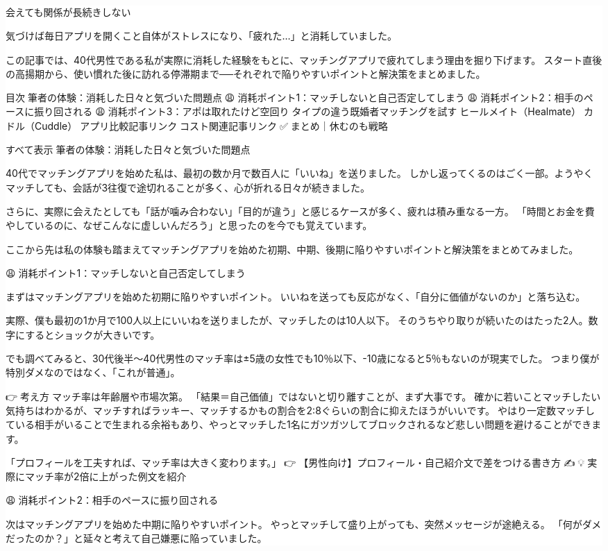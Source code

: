 会えても関係が長続きしない

気づけば毎日アプリを開くこと自体がストレスになり、「疲れた…」と消耗していました。

この記事では、40代男性である私が実際に消耗した経験をもとに、マッチングアプリで疲れてしまう理由を掘り下げます。
スタート直後の高揚期から、使い慣れた後に訪れる停滞期まで──それぞれで陥りやすいポイントと解決策をまとめました。


目次
筆者の体験：消耗した日々と気づいた問題点
😩 消耗ポイント1：マッチしないと自己否定してしまう
😩 消耗ポイント2：相手のペースに振り回される
😩 消耗ポイント3：アポは取れたけど空回り
タイプの違う既婚者マッチングを試す
ヒールメイト（Healmate）
カドル（Cuddle）
アプリ比較記事リンク
コスト関連記事リンク
✅ まとめ｜休むのも戦略

すべて表示
筆者の体験：消耗した日々と気づいた問題点

40代でマッチングアプリを始めた私は、最初の数か月で数百人に「いいね」を送りました。
しかし返ってくるのはごく一部。ようやくマッチしても、会話が3往復で途切れることが多く、心が折れる日々が続きました。

さらに、実際に会えたとしても「話が噛み合わない」「目的が違う」と感じるケースが多く、疲れは積み重なる一方。
「時間とお金を費やしているのに、なぜこんなに虚しいんだろう」と思ったのを今でも覚えています。

ここから先は私の体験も踏まえてマッチングアプリを始めた初期、中期、後期に陥りやすいポイントと解決策をまとめてみました。

😩 消耗ポイント1：マッチしないと自己否定してしまう

まずはマッチングアプリを始めた初期に陥りやすいポイント。
いいねを送っても反応がなく、「自分に価値がないのか」と落ち込む。

実際、僕も最初の1か月で100人以上にいいねを送りましたが、マッチしたのは10人以下。
そのうちやり取りが続いたのはたった2人。数字にするとショックが大きいです。

でも調べてみると、30代後半〜40代男性のマッチ率は±5歳の女性でも10％以下、-10歳になると5％もないのが現実でした。
つまり僕が特別ダメなのではなく、「これが普通」。

👉 考え方
マッチ率は年齢層や市場次第。
「結果＝自己価値」ではないと切り離すことが、まず大事です。
確かに若いことマッチしたい気持ちはわかるが、マッチすればラッキー、マッチするかもの割合を2:8ぐらいの割合に抑えたほうがいいです。
やはり一定数マッチしている相手がいることで生まれる余裕もあり、やっとマッチした1名にガツガツしてブロックされるなど悲しい問題を避けることができます。


「プロフィールを工夫すれば、マッチ率は大きく変わります。」
👉 【男性向け】プロフィール・自己紹介文で差をつける書き方 ✍
💡 実際にマッチ率が2倍に上がった例文を紹介

😩 消耗ポイント2：相手のペースに振り回される

次はマッチングアプリを始めた中期に陥りやすいポイント。
やっとマッチして盛り上がっても、突然メッセージが途絶える。
「何がダメだったのか？」と延々と考えて自己嫌悪に陥っていました。
